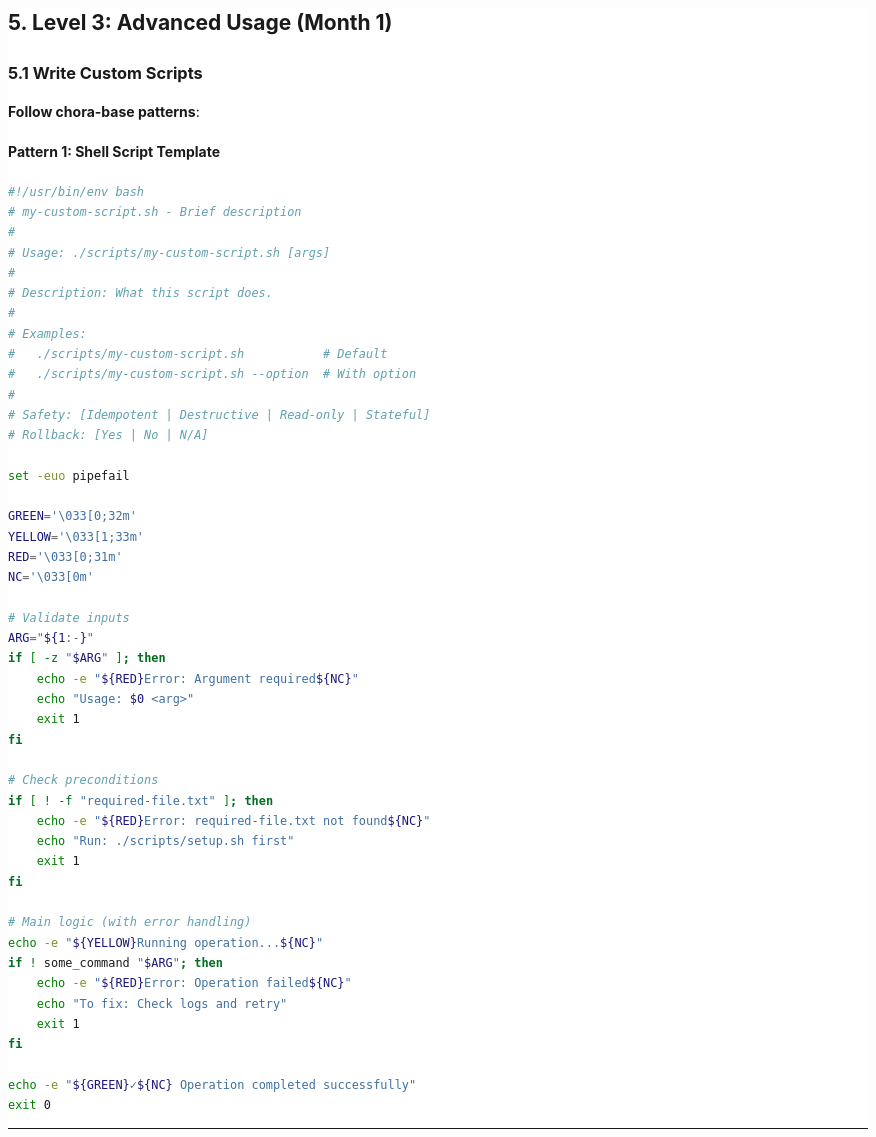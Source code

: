 
## 5. Level 3: Advanced Usage (Month 1)

### 5.1 Write Custom Scripts

**Follow chora-base patterns**:

#### Pattern 1: Shell Script Template

```bash
#!/usr/bin/env bash
# my-custom-script.sh - Brief description
#
# Usage: ./scripts/my-custom-script.sh [args]
#
# Description: What this script does.
#
# Examples:
#   ./scripts/my-custom-script.sh           # Default
#   ./scripts/my-custom-script.sh --option  # With option
#
# Safety: [Idempotent | Destructive | Read-only | Stateful]
# Rollback: [Yes | No | N/A]

set -euo pipefail

GREEN='\033[0;32m'
YELLOW='\033[1;33m'
RED='\033[0;31m'
NC='\033[0m'

# Validate inputs
ARG="${1:-}"
if [ -z "$ARG" ]; then
    echo -e "${RED}Error: Argument required${NC}"
    echo "Usage: $0 <arg>"
    exit 1
fi

# Check preconditions
if [ ! -f "required-file.txt" ]; then
    echo -e "${RED}Error: required-file.txt not found${NC}"
    echo "Run: ./scripts/setup.sh first"
    exit 1
fi

# Main logic (with error handling)
echo -e "${YELLOW}Running operation...${NC}"
if ! some_command "$ARG"; then
    echo -e "${RED}Error: Operation failed${NC}"
    echo "To fix: Check logs and retry"
    exit 1
fi

echo -e "${GREEN}✓${NC} Operation completed successfully"
exit 0
```

---